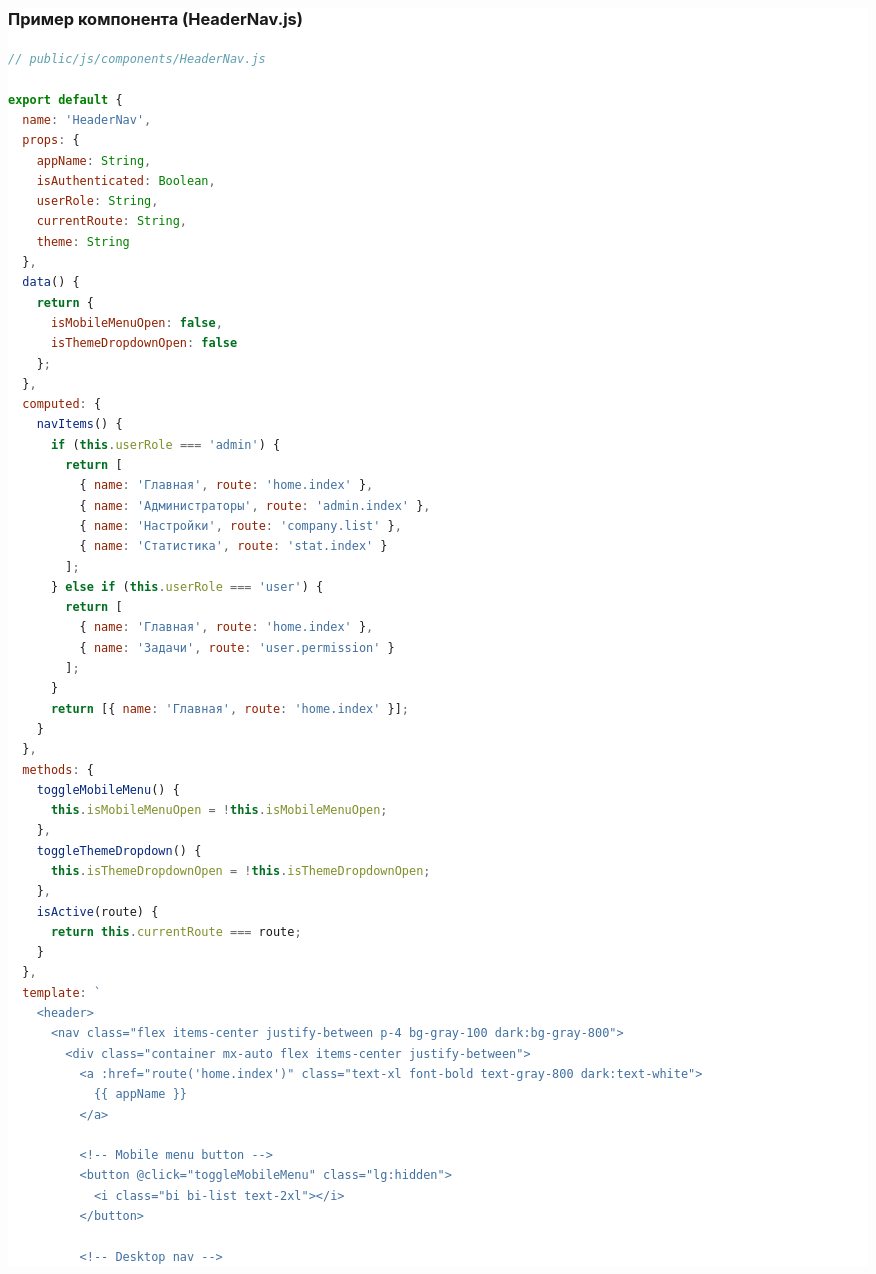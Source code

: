 ### Пример компонента (HeaderNav.js)

```javascript
// public/js/components/HeaderNav.js

export default {
  name: 'HeaderNav',
  props: {
    appName: String,
    isAuthenticated: Boolean,
    userRole: String,
    currentRoute: String,
    theme: String
  },
  data() {
    return {
      isMobileMenuOpen: false,
      isThemeDropdownOpen: false
    };
  },
  computed: {
    navItems() {
      if (this.userRole === 'admin') {
        return [
          { name: 'Главная', route: 'home.index' },
          { name: 'Администраторы', route: 'admin.index' },
          { name: 'Настройки', route: 'company.list' },
          { name: 'Статистика', route: 'stat.index' }
        ];
      } else if (this.userRole === 'user') {
        return [
          { name: 'Главная', route: 'home.index' },
          { name: 'Задачи', route: 'user.permission' }
        ];
      }
      return [{ name: 'Главная', route: 'home.index' }];
    }
  },
  methods: {
    toggleMobileMenu() {
      this.isMobileMenuOpen = !this.isMobileMenuOpen;
    },
    toggleThemeDropdown() {
      this.isThemeDropdownOpen = !this.isThemeDropdownOpen;
    },
    isActive(route) {
      return this.currentRoute === route;
    }
  },
  template: `
    <header>
      <nav class="flex items-center justify-between p-4 bg-gray-100 dark:bg-gray-800">
        <div class="container mx-auto flex items-center justify-between">
          <a :href="route('home.index')" class="text-xl font-bold text-gray-800 dark:text-white">
            {{ appName }}
          </a>

          <!-- Mobile menu button -->
          <button @click="toggleMobileMenu" class="lg:hidden">
            <i class="bi bi-list text-2xl"></i>
          </button>

          <!-- Desktop nav -->
```